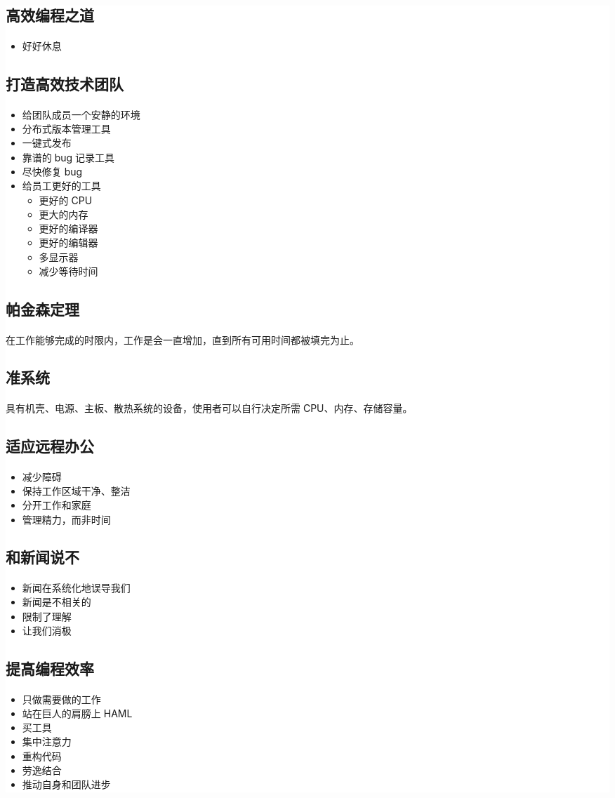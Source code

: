 ## 高效编程之道

- 好好休息

## 打造高效技术团队

- 给团队成员一个安静的环境
- 分布式版本管理工具
- 一键式发布
- 靠谱的 bug 记录工具
- 尽快修复 bug
- 给员工更好的工具
  - 更好的 CPU
  - 更大的内存
  - 更好的编译器
  - 更好的编辑器
  - 多显示器
  - 减少等待时间

## 帕金森定理

在工作能够完成的时限内，工作是会一直增加，直到所有可用时间都被填完为止。

## 准系统

具有机壳、电源、主板、散热系统的设备，使用者可以自行决定所需 CPU、内存、存储容量。

## 适应远程办公

- 减少障碍
- 保持工作区域干净、整洁
- 分开工作和家庭
- 管理精力，而非时间

## 和新闻说不

- 新闻在系统化地误导我们
- 新闻是不相关的
- 限制了理解
- 让我们消极

## 提高编程效率

- 只做需要做的工作
- 站在巨人的肩膀上 HAML
- 买工具
- 集中注意力
- 重构代码
- 劳逸结合
- 推动自身和团队进步
